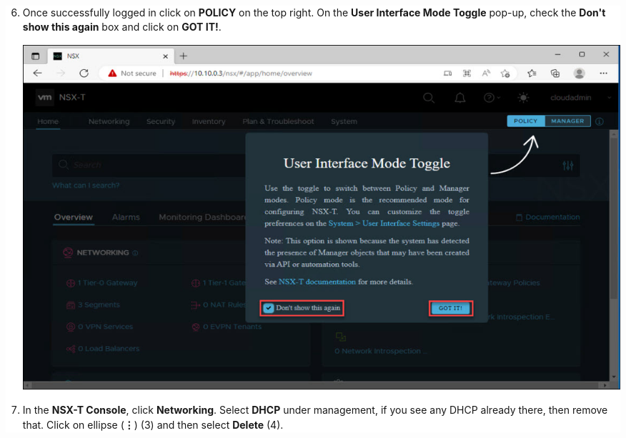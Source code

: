 
6. Once successfully logged in click on **POLICY** on the top right. On the **User Interface Mode Toggle** pop-up, check the **Don't show this again** box and click on **GOT IT!**.

   ![POLICY](../Images/task2.4.jpg)

7. In the **NSX-T Console**, click **Networking**. Select **DHCP** under management, if you see any DHCP already there, then remove that. Click on ellipse (**⋮**) (3) and then select **Delete** (4).
